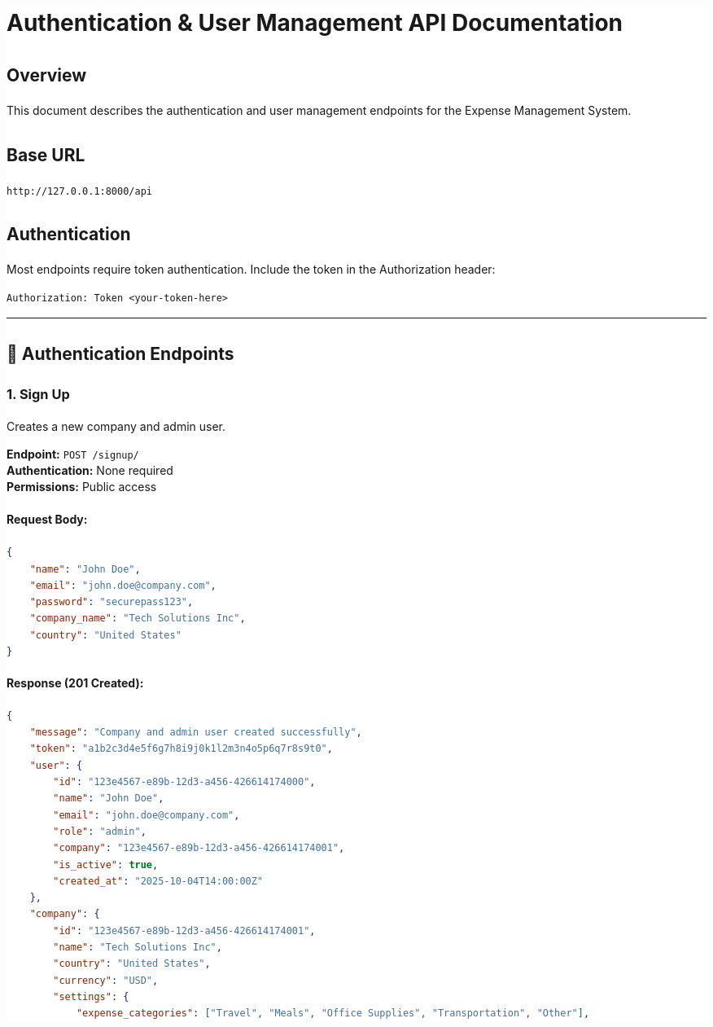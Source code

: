 # Authentication & User Management API Documentation

## Overview
This document describes the authentication and user management endpoints for the Expense Management System.

## Base URL
```
http://127.0.0.1:8000/api
```

## Authentication
Most endpoints require token authentication. Include the token in the Authorization header:
```
Authorization: Token <your-token-here>
```

---

## 🔐 Authentication Endpoints

### 1. Sign Up
Creates a new company and admin user.

**Endpoint:** `POST /signup/`  
**Authentication:** None required  
**Permissions:** Public access

#### Request Body:
```json
{
    "name": "John Doe",
    "email": "john.doe@company.com",
    "password": "securepass123",
    "company_name": "Tech Solutions Inc",
    "country": "United States"
}
```

#### Response (201 Created):
```json
{
    "message": "Company and admin user created successfully",
    "token": "a1b2c3d4e5f6g7h8i9j0k1l2m3n4o5p6q7r8s9t0",
    "user": {
        "id": "123e4567-e89b-12d3-a456-426614174000",
        "name": "John Doe",
        "email": "john.doe@company.com",
        "role": "admin",
        "company": "123e4567-e89b-12d3-a456-426614174001",
        "is_active": true,
        "created_at": "2025-10-04T14:00:00Z"
    },
    "company": {
        "id": "123e4567-e89b-12d3-a456-426614174001",
        "name": "Tech Solutions Inc",
        "country": "United States",
        "currency": "USD",
        "settings": {
            "expense_categories": ["Travel", "Meals", "Office Supplies", "Transportation", "Other"],
```